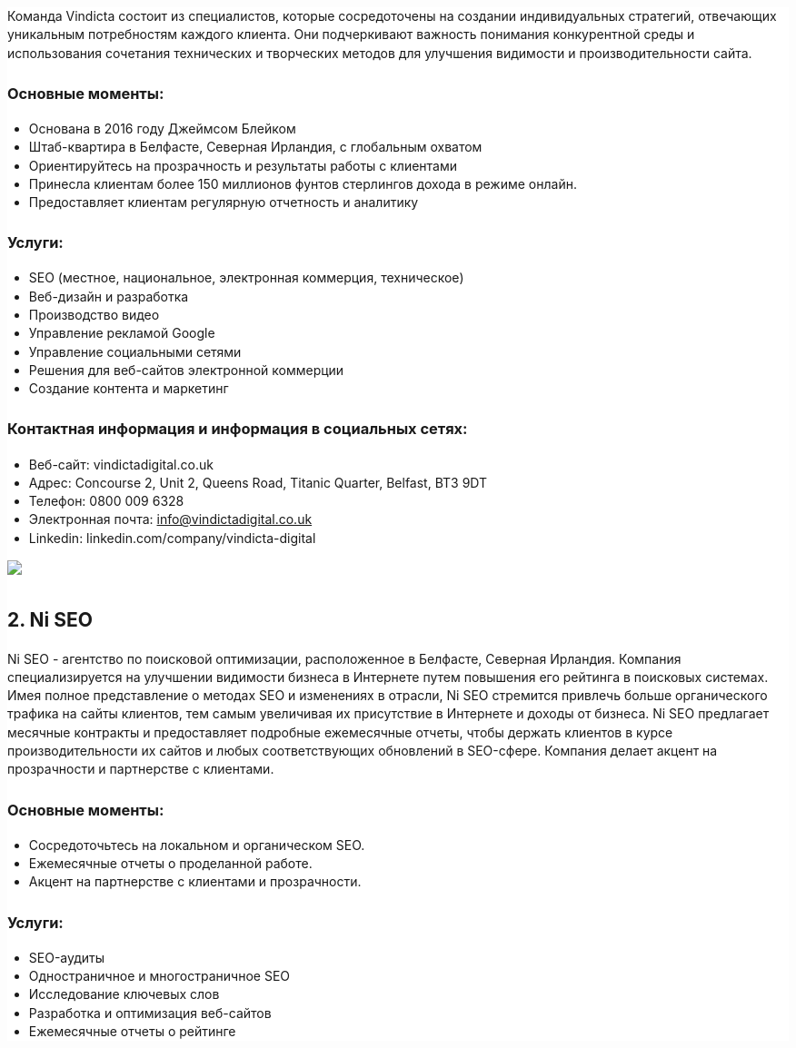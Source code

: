 Команда Vindicta состоит из специалистов, которые сосредоточены на создании индивидуальных стратегий, отвечающих уникальным потребностям каждого клиента. Они подчеркивают важность понимания конкурентной среды и использования сочетания технических и творческих методов для улучшения видимости и производительности сайта. 

### Основные моменты:

* Основана в 2016 году Джеймсом Блейком
* Штаб-квартира в Белфасте, Северная Ирландия, с глобальным охватом
* Ориентируйтесь на прозрачность и результаты работы с клиентами
* Принесла клиентам более 150 миллионов фунтов стерлингов дохода в режиме онлайн.
* Предоставляет клиентам регулярную отчетность и аналитику

### Услуги:

* SEO (местное, национальное, электронная коммерция, техническое)
* Веб-дизайн и разработка
* Производство видео
* Управление рекламой Google
* Управление социальными сетями
* Решения для веб-сайтов электронной коммерции
* Создание контента и маркетинг

### Контактная информация и информация в социальных сетях:

* Веб-сайт: vindictadigital.co.uk
* Адрес: Concourse 2, Unit 2, Queens Road, Titanic Quarter, Belfast, BT3 9DT
* Телефон: 0800 009 6328
* Электронная почта: info@vindictadigital.co.uk
* Linkedin: linkedin.com/company/vindicta-digital

![](https://www.link-assistant.com/articles/wp-content/uploads/2024/08/Ni-SEO.jpg)

##  2\. Ni SEO

Ni SEO - агентство по поисковой оптимизации, расположенное в Белфасте, Северная Ирландия. Компания специализируется на улучшении видимости бизнеса в Интернете путем повышения его рейтинга в поисковых системах. Имея полное представление о методах SEO и изменениях в отрасли, Ni SEO стремится привлечь больше органического трафика на сайты клиентов, тем самым увеличивая их присутствие в Интернете и доходы от бизнеса. Ni SEO предлагает месячные контракты и предоставляет подробные ежемесячные отчеты, чтобы держать клиентов в курсе производительности их сайтов и любых соответствующих обновлений в SEO-сфере. Компания делает акцент на прозрачности и партнерстве с клиентами.

### Основные моменты:

* Сосредоточьтесь на локальном и органическом SEO.
* Ежемесячные отчеты о проделанной работе.
* Акцент на партнерстве с клиентами и прозрачности.

### Услуги:

* SEO-аудиты
* Одностраничное и многостраничное SEO
* Исследование ключевых слов
* Разработка и оптимизация веб-сайтов
* Ежемесячные отчеты о рейтинге
